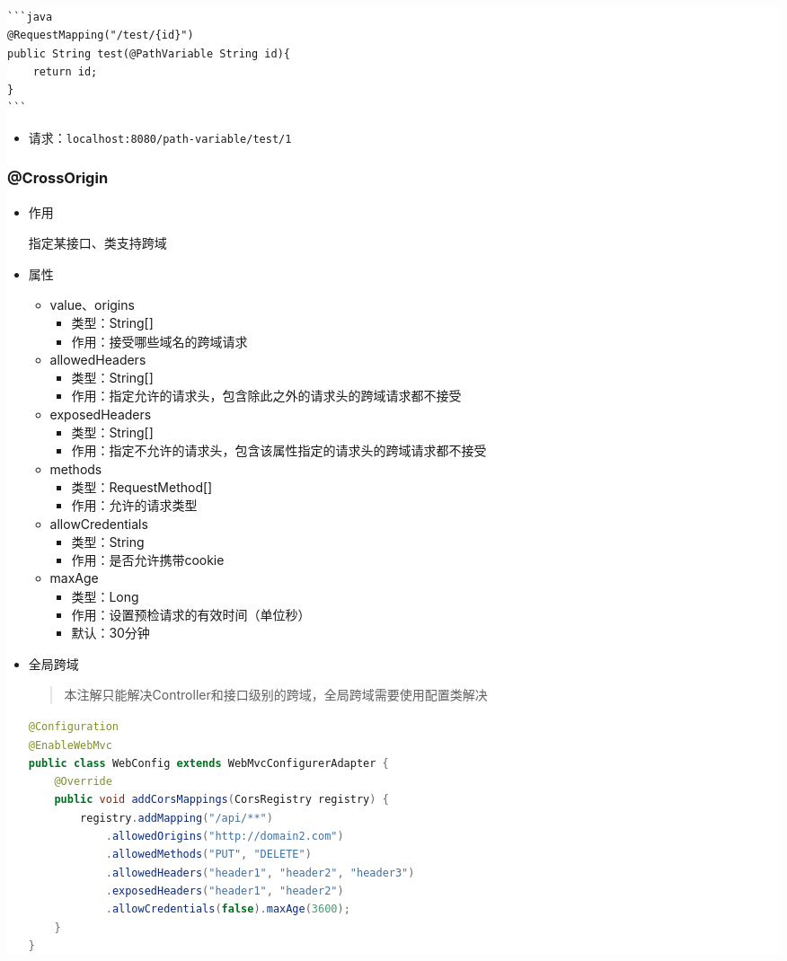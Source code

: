     ```java
    @RequestMapping("/test/{id}")
    public String test(@PathVariable String id){
        return id;
    }
    ```

  + 请求：`localhost:8080/path-variable/test/1`

### @CrossOrigin

+ 作用

  指定某接口、类支持跨域

+ 属性

  + value、origins
    + 类型：String[]
    + 作用：接受哪些域名的跨域请求
  + allowedHeaders
    + 类型：String[]
    + 作用：指定允许的请求头，包含除此之外的请求头的跨域请求都不接受
  + exposedHeaders
    + 类型：String[]
    + 作用：指定不允许的请求头，包含该属性指定的请求头的跨域请求都不接受
  + methods
    + 类型：RequestMethod[]
    + 作用：允许的请求类型
  + allowCredentials
    + 类型：String
    + 作用：是否允许携带cookie
  + maxAge
    + 类型：Long
    + 作用：设置预检请求的有效时间（单位秒）
    + 默认：30分钟

+ 全局跨域

  > 本注解只能解决Controller和接口级别的跨域，全局跨域需要使用配置类解决

  ```java
  @Configuration
  @EnableWebMvc
  public class WebConfig extends WebMvcConfigurerAdapter {
      @Override
      public void addCorsMappings(CorsRegistry registry) {
          registry.addMapping("/api/**")
              .allowedOrigins("http://domain2.com")
              .allowedMethods("PUT", "DELETE")
              .allowedHeaders("header1", "header2", "header3")
              .exposedHeaders("header1", "header2")
              .allowCredentials(false).maxAge(3600);
      }
  }
  ```
